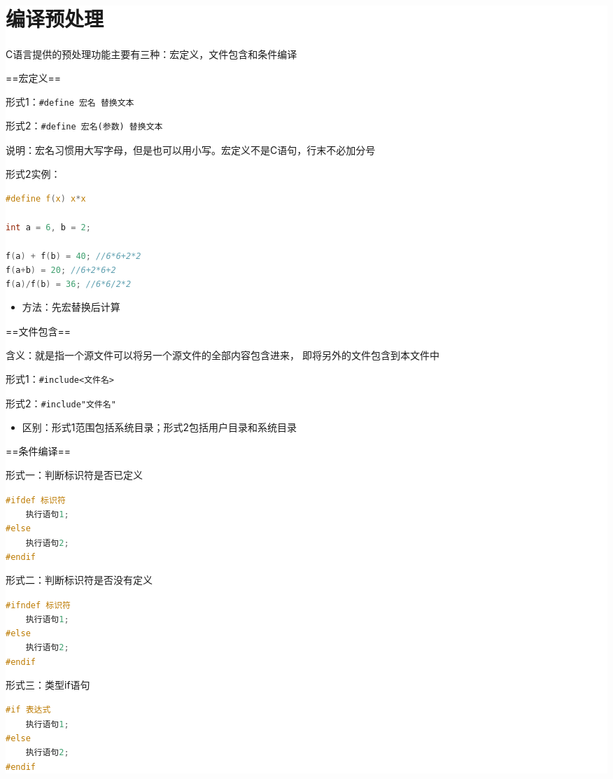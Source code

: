 # 编译预处理

C语言提供的预处理功能主要有三种：宏定义，文件包含和条件编译

==宏定义==

形式1：`#define 宏名 替换文本`

形式2：`#define 宏名(参数) 替换文本`

说明：宏名习惯用大写字母，但是也可以用小写。宏定义不是C语句，行末不必加分号

形式2实例：
```C
#define f(x) x*x

int a = 6, b = 2;

f(a) + f(b) = 40; //6*6+2*2
f(a+b) = 20; //6+2*6+2
f(a)/f(b) = 36; //6*6/2*2
```

* 方法：先宏替换后计算

==文件包含==

含义：就是指一个源文件可以将另一个源文件的全部内容包含进来，
即将另外的文件包含到本文件中

形式1：`#include<文件名>`

形式2：`#include"文件名"`

* 区别：形式1范围包括系统目录；形式2包括用户目录和系统目录

==条件编译==

形式一：判断标识符是否已定义
```C
#ifdef 标识符
	执行语句1;
#else
	执行语句2;
#endif
```

形式二：判断标识符是否没有定义
```C
#ifndef 标识符
	执行语句1;
#else
	执行语句2;
#endif
```

形式三：类型if语句
```C
#if 表达式
	执行语句1;
#else
	执行语句2;
#endif
```

